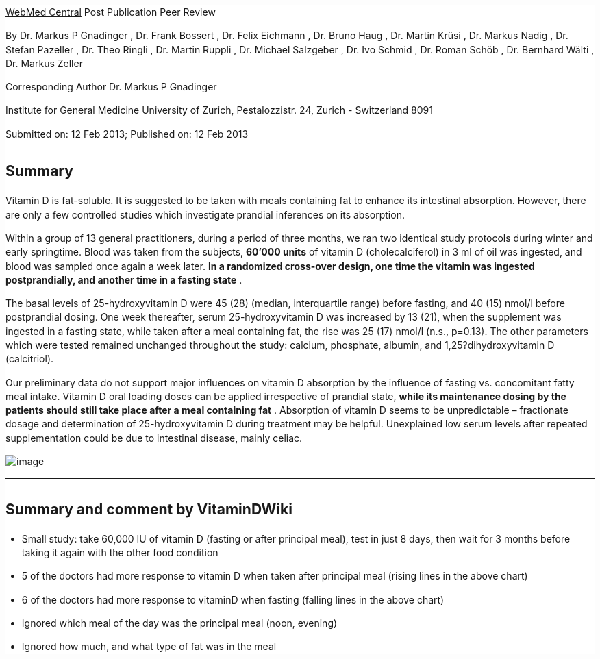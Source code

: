[WebMed Central](http://www.webmedcentral.com/article_view/4023%20) Post Publication Peer Review

By Dr. Markus P Gnadinger , Dr. Frank Bossert , Dr. Felix Eichmann , Dr. Bruno Haug , Dr. Martin Krüsi , Dr. Markus Nadig , Dr. Stefan Pazeller , Dr. Theo Ringli , Dr. Martin Ruppli , Dr. Michael Salzgeber , Dr. Ivo Schmid , Dr. Roman Schöb , Dr. Bernhard Wälti , Dr. Markus Zeller

Corresponding Author Dr. Markus P Gnadinger

Institute for General Medicine University of Zurich, Pestalozzistr. 24, Zurich - Switzerland 8091

Submitted on: 12 Feb 2013; Published on: 12 Feb 2013

## Summary

Vitamin D is fat-soluble. It is suggested to be taken with meals containing fat to enhance its intestinal absorption. However, there are only a few controlled studies which investigate prandial inferences on its absorption.

Within a group of 13 general practitioners, during a period of three months, we ran two identical study protocols during winter and early springtime. Blood was taken from the subjects,  **60’000 units**  of vitamin D (cholecalciferol) in 3 ml of oil was ingested, and blood was sampled once again a week later.   **In a randomized cross-over design, one time the vitamin was ingested postprandially, and another time in a fasting state** .

The basal levels of 25-hydroxyvitamin D were 45 (28) (median, interquartile range) before fasting, and 40 (15) nmol/l before postprandial dosing. One week thereafter, serum 25-hydroxyvitamin D was increased by 13 (21), when the supplement was ingested in a fasting state, while taken after a meal containing fat, the rise was 25 (17) nmol/l (n.s., p=0.13). The other parameters which were tested remained unchanged throughout the study: calcium, phosphate, albumin, and 1,25?dihydroxyvitamin D (calcitriol).

Our preliminary data do not support major influences on vitamin D absorption by the influence of fasting vs. concomitant fatty meal intake. Vitamin D oral loading doses can be applied irrespective of prandial state,  **while its maintenance dosing by the patients should still take place after a meal containing fat** . Absorption of vitamin D seems to be unpredictable – fractionate dosage and determination of 25-hydroxyvitamin D during treatment may be helpful. Unexplained low serum levels after repeated supplementation could be due to intestinal disease, mainly celiac. 

<img src="https://d378j1rmrlek7x.cloudfront.net/attachments/jpeg/after-fatty-meal.jpg" alt="image">

---

## Summary and comment by VitaminDWiki

* Small study: take 60,000 IU of vitamin D (fasting or after principal meal), test in just 8 days, then wait for 3 months before taking it again with the other food condition

* 5 of the doctors had more response to vitamin D when taken after principal meal (rising lines in the above chart)

* 6 of the doctors had more response to vitaminD when fasting (falling  lines in the above chart)

* Ignored which meal of the day was the principal meal (noon, evening)

* Ignored how much, and what type of fat was in the meal
